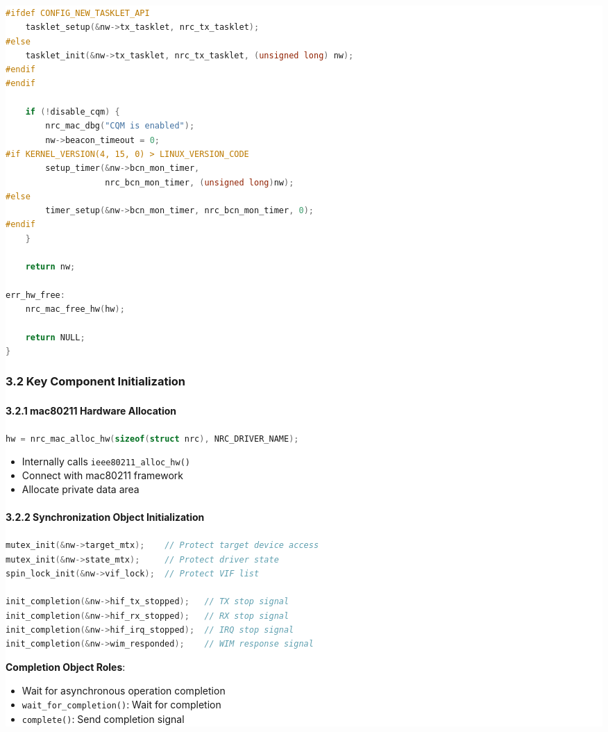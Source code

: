 ```c
#ifdef CONFIG_NEW_TASKLET_API
	tasklet_setup(&nw->tx_tasklet, nrc_tx_tasklet);
#else
	tasklet_init(&nw->tx_tasklet, nrc_tx_tasklet, (unsigned long) nw);
#endif
#endif

	if (!disable_cqm) {
		nrc_mac_dbg("CQM is enabled");
		nw->beacon_timeout = 0;
#if KERNEL_VERSION(4, 15, 0) > LINUX_VERSION_CODE
		setup_timer(&nw->bcn_mon_timer,
					nrc_bcn_mon_timer, (unsigned long)nw);
#else
		timer_setup(&nw->bcn_mon_timer, nrc_bcn_mon_timer, 0);
#endif
	}

	return nw;

err_hw_free:
	nrc_mac_free_hw(hw);

	return NULL;
}
```

### 3.2 Key Component Initialization

#### 3.2.1 mac80211 Hardware Allocation
```c
hw = nrc_mac_alloc_hw(sizeof(struct nrc), NRC_DRIVER_NAME);
```
- Internally calls `ieee80211_alloc_hw()`
- Connect with mac80211 framework
- Allocate private data area

#### 3.2.2 Synchronization Object Initialization
```c
mutex_init(&nw->target_mtx);    // Protect target device access
mutex_init(&nw->state_mtx);     // Protect driver state
spin_lock_init(&nw->vif_lock);  // Protect VIF list

init_completion(&nw->hif_tx_stopped);   // TX stop signal
init_completion(&nw->hif_rx_stopped);   // RX stop signal
init_completion(&nw->hif_irq_stopped);  // IRQ stop signal
init_completion(&nw->wim_responded);    // WIM response signal
```

**Completion Object Roles**:
- Wait for asynchronous operation completion
- `wait_for_completion()`: Wait for completion
- `complete()`: Send completion signal
